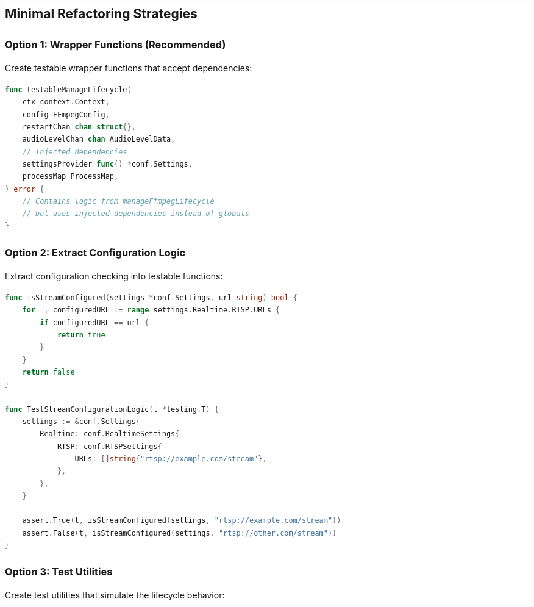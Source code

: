 ## Minimal Refactoring Strategies

### Option 1: Wrapper Functions (Recommended)

Create testable wrapper functions that accept dependencies:

```go
func testableManageLifecycle(
    ctx context.Context,
    config FFmpegConfig,
    restartChan chan struct{},
    audioLevelChan chan AudioLevelData,
    // Injected dependencies
    settingsProvider func() *conf.Settings,
    processMap ProcessMap,
) error {
    // Contains logic from manageFfmpegLifecycle
    // but uses injected dependencies instead of globals
}
```

### Option 2: Extract Configuration Logic

Extract configuration checking into testable functions:

```go
func isStreamConfigured(settings *conf.Settings, url string) bool {
    for _, configuredURL := range settings.Realtime.RTSP.URLs {
        if configuredURL == url {
            return true
        }
    }
    return false
}

func TestStreamConfigurationLogic(t *testing.T) {
    settings := &conf.Settings{
        Realtime: conf.RealtimeSettings{
            RTSP: conf.RTSPSettings{
                URLs: []string{"rtsp://example.com/stream"},
            },
        },
    }
    
    assert.True(t, isStreamConfigured(settings, "rtsp://example.com/stream"))
    assert.False(t, isStreamConfigured(settings, "rtsp://other.com/stream"))
}
```

### Option 3: Test Utilities

Create test utilities that simulate the lifecycle behavior:
